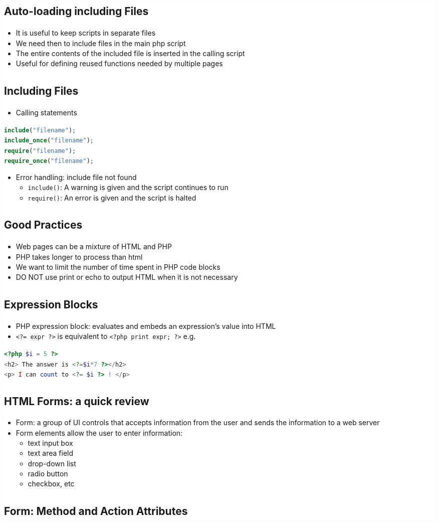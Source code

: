 ## Auto-loading including Files

- It is useful to keep scripts in separate files
- We need then to include files in the main php script
- The entire contents of the included file is inserted in the calling script
- Useful for defining reused functions needed by multiple pages

## Including Files

- Calling statements

```PHP
include("filename");
include_once("filename");
require("filename");
require_once("filename");
```

- Error handling: include file not found
    - `include()`: A warning is given and the script continues to run
    - `require()`: An error is given and the script is halted

## Good Practices

- Web pages can be a mixture of HTML and PHP
- PHP takes longer to process than html
- We want to limit the number of time spent in PHP code blocks
- DO NOT use print or echo to output HTML when it is not necessary

## Expression Blocks

- PHP expression block: evaluates and embeds an expression’s value into HTML
- `<?= expr ?>` is equivalent to `<?php print expr; ?>` e.g.

```PHP
<?php $i = 5 ?>
<h2> The answer is <?=$i*7 ?></h2>
<p> I can count to <?= $i ?> ! </p>
```

## HTML Forms: a quick review

- Form: a group of UI controls that accepts information from the user and sends the information to a web server
- Form elements allow the user to enter information:
    - text input box
    - text area field
    - drop-down list
    - radio button
    - checkbox, etc

## Form: Method and Action Attributes
